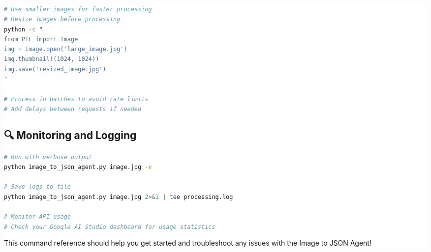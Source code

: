 ```bash
# Use smaller images for faster processing
# Resize images before processing
python -c "
from PIL import Image
img = Image.open('large_image.jpg')
img.thumbnail((1024, 1024))
img.save('resized_image.jpg')
"

# Process in batches to avoid rate limits
# Add delays between requests if needed
```

## 🔍 Monitoring and Logging

```bash
# Run with verbose output
python image_to_json_agent.py image.jpg -v

# Save logs to file
python image_to_json_agent.py image.jpg 2>&1 | tee processing.log

# Monitor API usage
# Check your Google AI Studio dashboard for usage statistics
```

This command reference should help you get started and troubleshoot any issues with the Image to JSON Agent!
